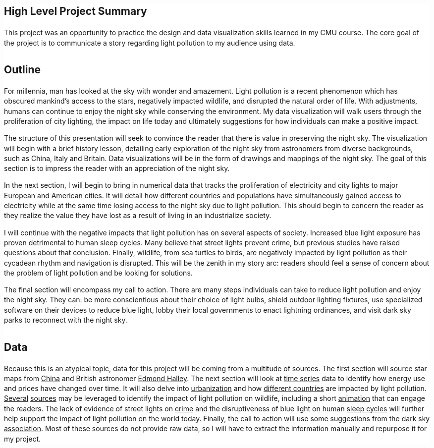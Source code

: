 ## High Level Project Summary

This project was an opportunity to practice the design and data visualization skills learned in my CMU course.  The core goal of the project is to communicate a story regarding light pollution to my audience using data.

## Outline

For millennia, man has looked at the sky with wonder and amazement.  Light pollution is a recent phenomenon which has obscured mankind’s access to the stars, negatively impacted wildlife, and disrupted the natural order of life.  With adjustments, humans can continue to enjoy the night sky while conserving the environment.  My data visualization will walk users through the proliferation of city lighting, the impact on life today and ultimately suggestions for how individuals can make a positive impact.

The structure of this presentation will seek to convince the reader that there is value in preserving the night sky.  The visualization will begin with a brief history lesson, detailing early exploration of the night sky from astronomers from diverse backgrounds, such as China, Italy and Britain.  Data visualizations will be in the form of drawings and mappings of the night sky.  The goal of this section is to impress the reader with an appreciation of the night sky.

In the next section, I will begin to bring in numerical data that tracks the proliferation of electricity and city lights to major European and American cities.  It will detail how different countries and populations have simultaneously gained access to electricity while at the same time losing access to the night sky due to light pollution.  This should begin to concern the reader as they realize the value they have lost as a result of living in an industrialize society.

I will continue with the negative impacts that light pollution has on several aspects of society.  Increased blue light exposure has proven detrimental to human sleep cycles.  Many believe that street lights prevent crime, but previous studies have raised questions about that conclusion.  Finally, wildlife, from sea turtles to birds, are negatively impacted by light pollution as their cycadean rhythm and navigation is disrupted.  This will be the zenith in my story arc: readers should feel a sense of concern about the problem of light pollution and be looking for solutions.

The final section will encompass my call to action.  There are many steps individuals can take to reduce light pollution and enjoy the night sky.  They can: be more conscientious about their choice of light bulbs, shield outdoor lighting fixtures, use specialized software on their devices to reduce blue light, lobby their local governments to enact lightning ordinances, and visit dark sky parks to reconnect with the night sky.

## Data

Because this is an atypical topic, data for this project will be coming from a multitude of sources.  The first section will source star maps from [China](https://gizmodo.com/how-ancient-star-maps-gave-rise-to-modern-astronomy-1818815391) and British astronomer [Edmond Halley](http://s3.amazonaws.com/magnoliasoft.imageweb/nmm/supersize/b4225.jpg).  The next section will look at [time series](https://www.pressestelle.tu-berlin.de/fileadmin/a70100710/Medieninformationen/2007/Pearson_and_Fouquet_7_Centuries_Light_En_Jnl_2006v27-01-a07.pdf) data to identify how energy use and prices have changed over time.  It will also delve into [urbanization](https://ourworldindata.org/urbanization) and how [different countries](https://advances.sciencemag.org/content/2/6/e1600377/tab-figures-data) are impacted by light pollution.  [Several](https://www.ncbi.nlm.nih.gov/pmc/articles/PMC4778446/) [sources](http://cescos.fau.edu/observatory/lightpol-Birds.html) may be leveraged to identify the impact of light pollution on wildlife, including a short [animation](http://www.tourdeturtles.org/flash/LightPollution.swf) that can engage the readers.  The lack of evidence of street lights on [crime](https://jech.bmj.com/content/69/11/1118) and the disruptiveness of blue light on human [sleep cycles](https://www.darksky.org/ama-report-affirms-human-health-impacts-from-leds/) will further help support the impact of light pollution on the world today.  Finally, the call to action will use some suggestions from the [dark sky association](https://www.darksky.org/get-involved/).  Most of these sources do not provide raw data, so I will have to extract the information manually and repurpose it for my project.
